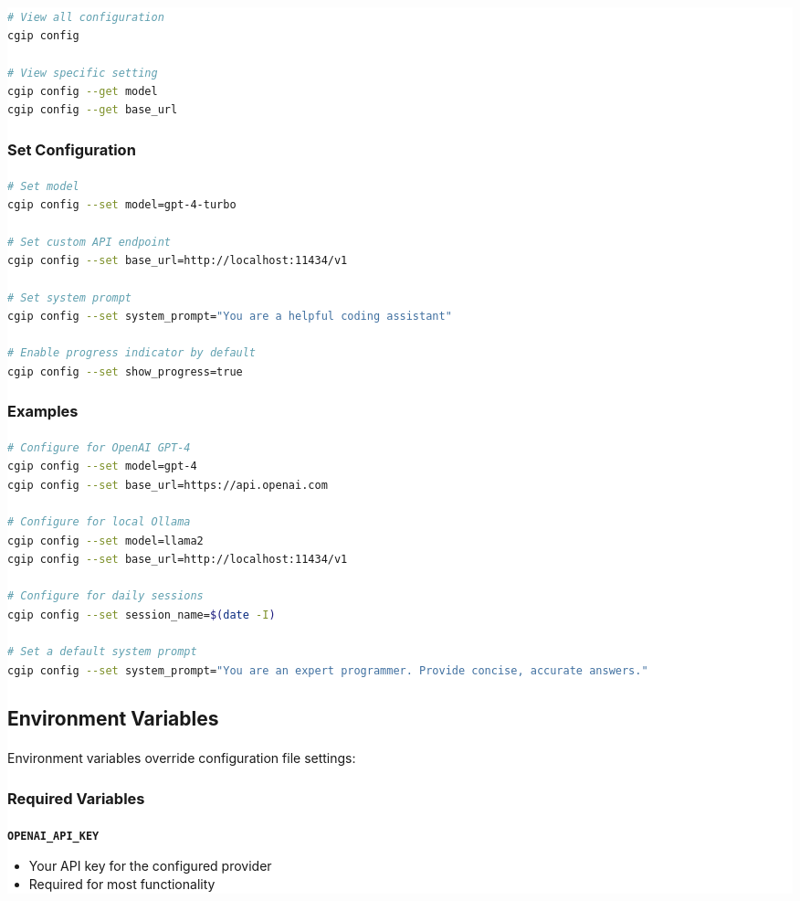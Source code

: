 ```bash
# View all configuration
cgip config

# View specific setting
cgip config --get model
cgip config --get base_url
```

### Set Configuration

```bash
# Set model
cgip config --set model=gpt-4-turbo

# Set custom API endpoint
cgip config --set base_url=http://localhost:11434/v1

# Set system prompt
cgip config --set system_prompt="You are a helpful coding assistant"

# Enable progress indicator by default
cgip config --set show_progress=true
```

### Examples

```bash
# Configure for OpenAI GPT-4
cgip config --set model=gpt-4
cgip config --set base_url=https://api.openai.com

# Configure for local Ollama
cgip config --set model=llama2
cgip config --set base_url=http://localhost:11434/v1

# Configure for daily sessions
cgip config --set session_name=$(date -I)

# Set a default system prompt
cgip config --set system_prompt="You are an expert programmer. Provide concise, accurate answers."
```

## Environment Variables

Environment variables override configuration file settings:

### Required Variables

**`OPENAI_API_KEY`**
- Your API key for the configured provider
- Required for most functionality
